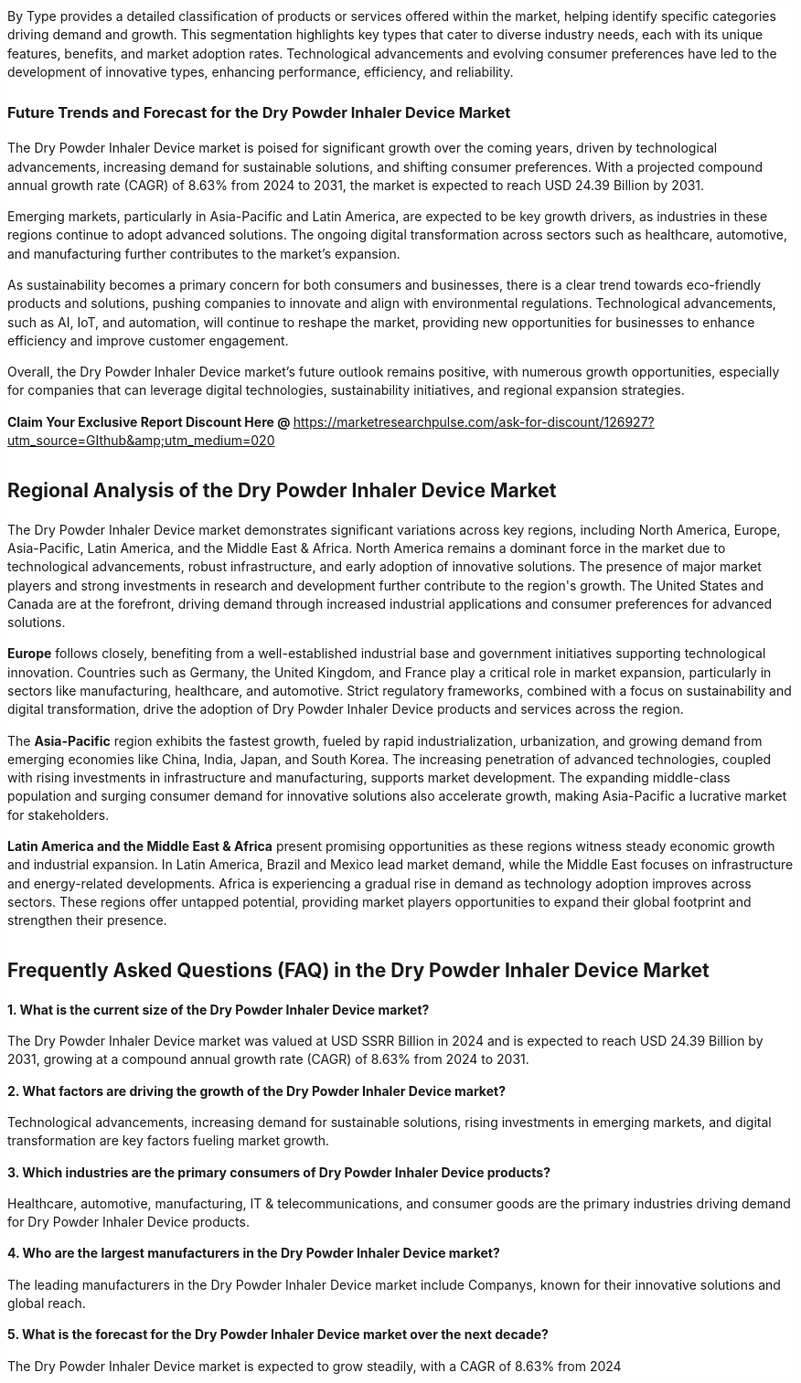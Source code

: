 By Type provides a detailed classification of products or services offered within the market, helping identify specific categories driving demand and growth. This segmentation highlights key types that cater to diverse industry needs, each with its unique features, benefits, and market adoption rates. Technological advancements and evolving consumer preferences have led to the development of innovative types, enhancing performance, efficiency, and reliability.</p><h3>Future Trends and Forecast for the Dry Powder Inhaler Device Market</h3><p>The Dry Powder Inhaler Device market is poised for significant growth over the coming years, driven by technological advancements, increasing demand for sustainable solutions, and shifting consumer preferences. With a projected compound annual growth rate (CAGR) of 8.63% from 2024 to 2031, the market is expected to reach USD 24.39 Billion by 2031.</p><p>Emerging markets, particularly in Asia-Pacific and Latin America, are expected to be key growth drivers, as industries in these regions continue to adopt advanced solutions. The ongoing digital transformation across sectors such as healthcare, automotive, and manufacturing further contributes to the market&rsquo;s expansion.</p><p>As sustainability becomes a primary concern for both consumers and businesses, there is a clear trend towards eco-friendly products and solutions, pushing companies to innovate and align with environmental regulations. Technological advancements, such as AI, IoT, and automation, will continue to reshape the market, providing new opportunities for businesses to enhance efficiency and improve customer engagement.</p><p>Overall, the Dry Powder Inhaler Device market&rsquo;s future outlook remains positive, with numerous growth opportunities, especially for companies that can leverage digital technologies, sustainability initiatives, and regional expansion strategies.</p><p><strong>Claim Your Exclusive Report Discount Here @ </strong><a href="https://marketresearchpulse.com/ask-for-discount/126927?utm_source=GIthub&amp;utm_medium=020">https://marketresearchpulse.com/ask-for-discount/126927?utm_source=GIthub&amp;utm_medium=020</a></p><h2><strong>Regional Analysis of the Dry Powder Inhaler Device Market</strong></h2><p>The Dry Powder Inhaler Device market demonstrates significant variations across key regions, including North America, Europe, Asia-Pacific, Latin America, and the Middle East &amp; Africa. North America remains a dominant force in the market due to technological advancements, robust infrastructure, and early adoption of innovative solutions. The presence of major market players and strong investments in research and development further contribute to the region's growth. The United States and Canada are at the forefront, driving demand through increased industrial applications and consumer preferences for advanced solutions.</p><p><strong>Europe</strong> follows closely, benefiting from a well-established industrial base and government initiatives supporting technological innovation. Countries such as Germany, the United Kingdom, and France play a critical role in market expansion, particularly in sectors like manufacturing, healthcare, and automotive. Strict regulatory frameworks, combined with a focus on sustainability and digital transformation, drive the adoption of Dry Powder Inhaler Device products and services across the region.</p><p>The <strong>Asia-Pacific</strong> region exhibits the fastest growth, fueled by rapid industrialization, urbanization, and growing demand from emerging economies like China, India, Japan, and South Korea. The increasing penetration of advanced technologies, coupled with rising investments in infrastructure and manufacturing, supports market development. The expanding middle-class population and surging consumer demand for innovative solutions also accelerate growth, making Asia-Pacific a lucrative market for stakeholders.</p><p><strong>Latin America and the Middle East &amp; Africa</strong> present promising opportunities as these regions witness steady economic growth and industrial expansion. In Latin America, Brazil and Mexico lead market demand, while the Middle East focuses on infrastructure and energy-related developments. Africa is experiencing a gradual rise in demand as technology adoption improves across sectors. These regions offer untapped potential, providing market players opportunities to expand their global footprint and strengthen their presence.</p><h2><strong>Frequently Asked Questions (FAQ) in the Dry Powder Inhaler Device Market</strong></h2><p><strong>1. What is the current size of the Dry Powder Inhaler Device market?</strong></p><p>The Dry Powder Inhaler Device market was valued at USD SSRR Billion in 2024 and is expected to reach USD 24.39 Billion by 2031, growing at a compound annual growth rate (CAGR) of 8.63% from 2024 to 2031.</p><p><strong>2. What factors are driving the growth of the Dry Powder Inhaler Device market?</strong></p><p>Technological advancements, increasing demand for sustainable solutions, rising investments in emerging markets, and digital transformation are key factors fueling market growth.</p><p><strong>3. Which industries are the primary consumers of Dry Powder Inhaler Device products?</strong></p><p>Healthcare, automotive, manufacturing, IT &amp; telecommunications, and consumer goods are the primary industries driving demand for Dry Powder Inhaler Device products.</p><p><strong>4. Who are the largest manufacturers in the Dry Powder Inhaler Device market?</strong></p><p>The leading manufacturers in the Dry Powder Inhaler Device market include Companys, known for their innovative solutions and global reach.</p><p><strong>5. What is the forecast for the Dry Powder Inhaler Device market over the next decade?</strong></p><p>The Dry Powder Inhaler Device market is expected to grow steadily, with a CAGR of 8.63% from 2024